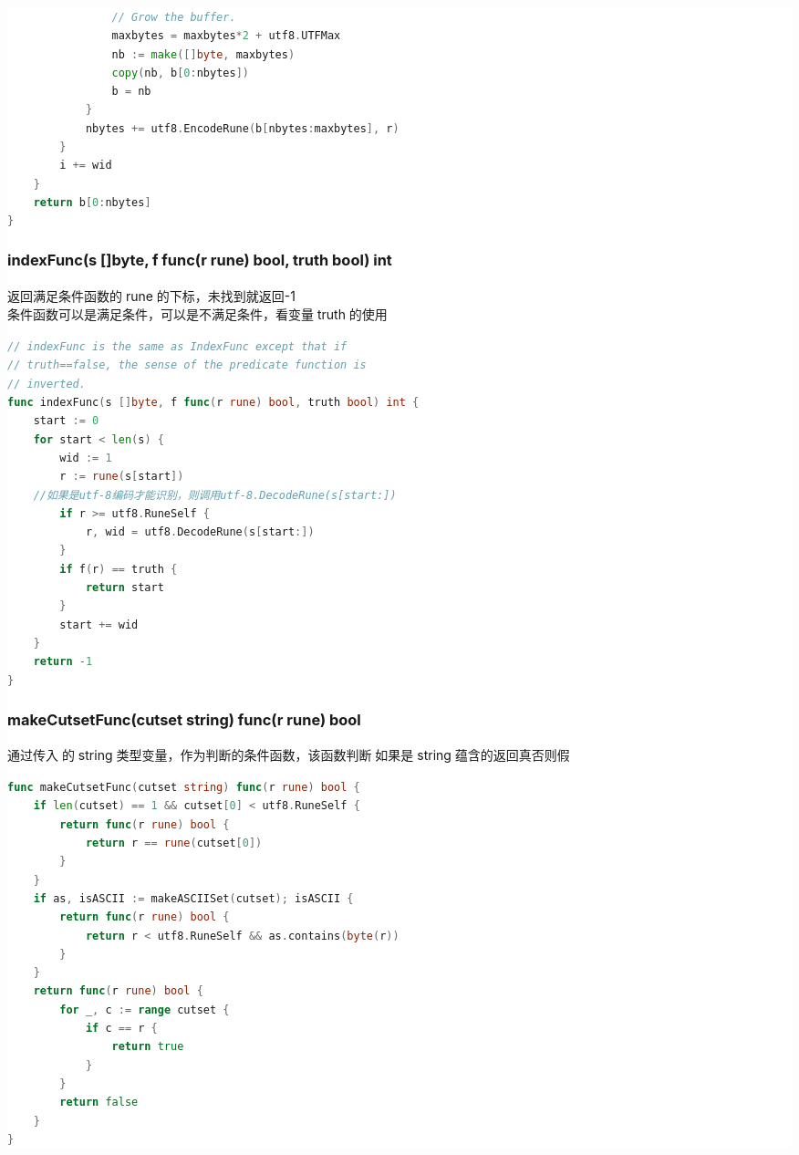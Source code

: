 ```go
				// Grow the buffer.
				maxbytes = maxbytes*2 + utf8.UTFMax
				nb := make([]byte, maxbytes)
				copy(nb, b[0:nbytes])
				b = nb
			}
			nbytes += utf8.EncodeRune(b[nbytes:maxbytes], r)
		}
		i += wid
	}
	return b[0:nbytes]
}
```
<a name="0d2d112c"></a>
### indexFunc(s []byte, f func(r rune) bool, truth bool) int 
返回满足条件函数的 rune 的下标，未找到就返回-1<br />条件函数可以是满足条件，可以是不满足条件，看变量 truth 的使用
```go
// indexFunc is the same as IndexFunc except that if
// truth==false, the sense of the predicate function is
// inverted.
func indexFunc(s []byte, f func(r rune) bool, truth bool) int {
	start := 0
	for start < len(s) {
		wid := 1
		r := rune(s[start])
    //如果是utf-8编码才能识别，则调用utf-8.DecodeRune(s[start:])
		if r >= utf8.RuneSelf {
			r, wid = utf8.DecodeRune(s[start:])
		}
		if f(r) == truth {
			return start
		}
		start += wid
	}
	return -1
}
```
<a name="8b656293"></a>
### makeCutsetFunc(cutset string) func(r rune) bool
通过传入 的 string 类型变量，作为判断的条件函数，该函数判断 如果是 string 蕴含的返回真否则假
```go
func makeCutsetFunc(cutset string) func(r rune) bool {
	if len(cutset) == 1 && cutset[0] < utf8.RuneSelf {
		return func(r rune) bool {
			return r == rune(cutset[0])
		}
	}
	if as, isASCII := makeASCIISet(cutset); isASCII {
		return func(r rune) bool {
			return r < utf8.RuneSelf && as.contains(byte(r))
		}
	}
	return func(r rune) bool {
		for _, c := range cutset {
			if c == r {
				return true
			}
		}
		return false
	}
}
```